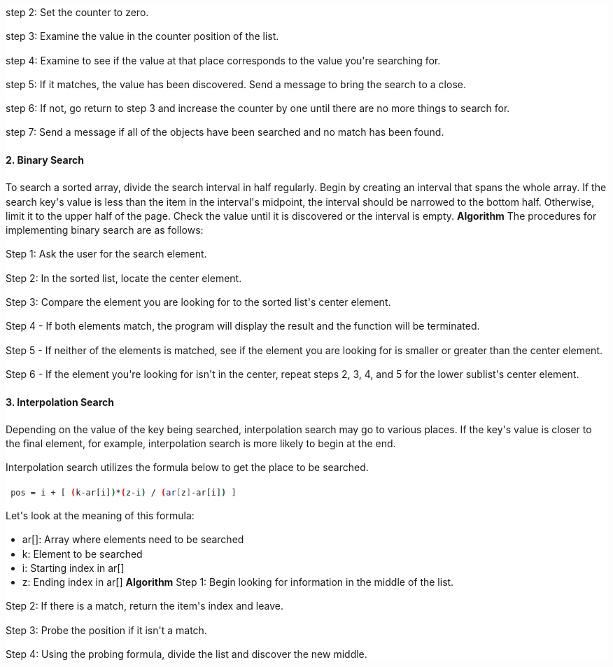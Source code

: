 step 2: Set the counter to zero.

step 3: Examine the value in the counter position of the list.

step 4: Examine to see if the value at that place corresponds to the value you're searching for.

step 5: If it matches, the value has been discovered. Send a message to bring the search to a close.

step 6: If not, go return to step 3 and increase the counter by one until there are no more things to search for.

step 7: Send a message if all of the objects have been searched and no match has been found.
#### 2. Binary Search
To search a sorted array, divide the search interval in half regularly. Begin by creating an interval that spans the whole array. If the search key's value is less than the item in the interval's midpoint, the interval should be narrowed to the bottom half. Otherwise, limit it to the upper half of the page. Check the value until it is discovered or the interval is empty.
**Algorithm**
The procedures for implementing binary search are as follows:

Step 1: Ask the user for the search element.

Step 2: In the sorted list, locate the center element.

Step 3: Compare the element you are looking for to the sorted list's center element.

Step 4 - If both elements match, the program will display the result and the function will be terminated.

Step 5 - If neither of the elements is matched, see if the element you are looking for is smaller or greater than the center element.

Step 6 - If the element you're looking for isn't in the center, repeat steps 2, 3, 4, and 5 for the lower sublist's center element.
#### 3. Interpolation Search
Depending on the value of the key being searched, interpolation search may go to various places. If the key's value is closer to the final element, for example, interpolation search is more likely to begin at the end.

 Interpolation search utilizes the formula below to get the place to be searched.
```bash
 pos = i + [ (k-ar[i])*(z-i) / (ar[z]-ar[i]) ]
 ```
Let's look at the meaning of this formula:
- ar[]: Array where elements need to be searched
- k: Element to be searched
- i: Starting index in ar[]
- z: Ending index in ar[]
**Algorithm**
Step 1: Begin looking for information in the middle of the list.

Step 2: If there is a match, return the item's index and leave.

Step 3: Probe the position if it isn't a match.

Step 4: Using the probing formula, divide the list and discover the new middle.
